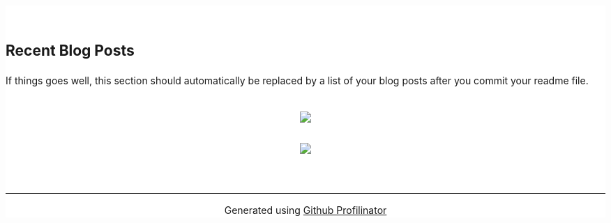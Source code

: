 <br/>  


## Recent Blog Posts  
  
If things goes well, this section should automatically be replaced by a list of your blog posts after you commit your readme file. 
  

<br/>  

<div align="center"><img src="https://spotify-github-profile.vercel.app/api/view?uid=313zovighncqrlvscs2uknj2znfu&cover_image=true&theme=default&bar_color_cover=true" /></div>  

<br/>  

<div align="center">
<img src="https://komarev.com/ghpvc/?username=phuocnov&&style=flat-square" align="center" />
</div>  
  

<br/>  

<div align="center"></div>
<br />

----
<div align="center">Generated using <a href="https://profilinator.rishav.dev/" target="_blank">Github Profilinator</a></div>
